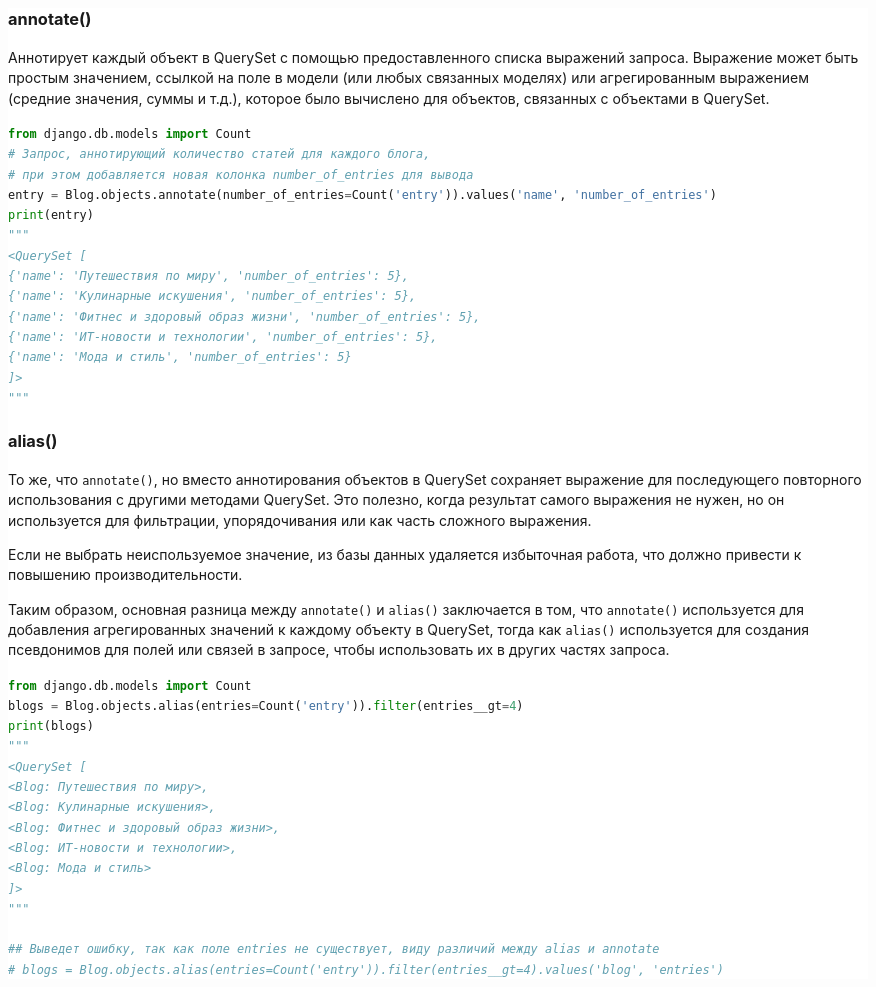 ### annotate()
Аннотирует каждый объект в QuerySet с помощью предоставленного списка выражений запроса. 
Выражение может быть простым значением, ссылкой на поле в модели (или любых связанных моделях) или агрегированным выражением 
(средние значения, суммы и т.д.), которое было вычислено для объектов, связанных с объектами в QuerySet.
```python
from django.db.models import Count
# Запрос, аннотирующий количество статей для каждого блога, 
# при этом добавляется новая колонка number_of_entries для вывода
entry = Blog.objects.annotate(number_of_entries=Count('entry')).values('name', 'number_of_entries')
print(entry)
"""
<QuerySet [
{'name': 'Путешествия по миру', 'number_of_entries': 5}, 
{'name': 'Кулинарные искушения', 'number_of_entries': 5}, 
{'name': 'Фитнес и здоровый образ жизни', 'number_of_entries': 5}, 
{'name': 'ИТ-новости и технологии', 'number_of_entries': 5}, 
{'name': 'Мода и стиль', 'number_of_entries': 5}
]>
"""
```

### alias()
То же, что ```annotate()```, но вместо аннотирования объектов в QuerySet сохраняет выражение для последующего повторного использования 
с другими методами QuerySet. Это полезно, когда результат самого выражения не нужен, но он используется для фильтрации, 
упорядочивания или как часть сложного выражения. 

Если не выбрать неиспользуемое значение, из базы данных удаляется избыточная работа, 
что должно привести к повышению производительности.

Таким образом, основная разница между ```annotate()``` и ```alias()``` заключается в том, что ```annotate()``` 
используется для добавления агрегированных значений к каждому объекту в QuerySet, тогда как ```alias()``` используется 
для создания псевдонимов для полей или связей в запросе, чтобы использовать их в других частях запроса.
```python
from django.db.models import Count
blogs = Blog.objects.alias(entries=Count('entry')).filter(entries__gt=4)
print(blogs)
"""
<QuerySet [
<Blog: Путешествия по миру>, 
<Blog: Кулинарные искушения>, 
<Blog: Фитнес и здоровый образ жизни>, 
<Blog: ИТ-новости и технологии>, 
<Blog: Мода и стиль>
]>
"""

## Выведет ошибку, так как поле entries не существует, виду различий между alias и annotate
# blogs = Blog.objects.alias(entries=Count('entry')).filter(entries__gt=4).values('blog', 'entries')
```
